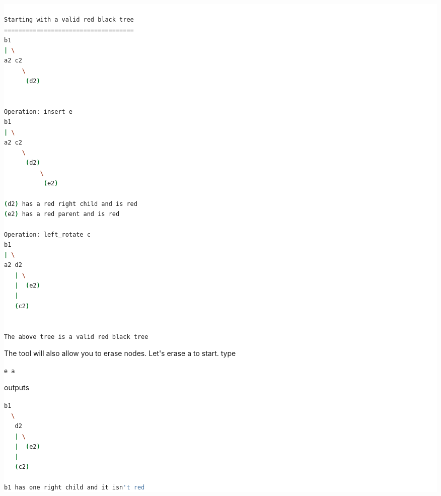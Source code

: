 ```bash

Starting with a valid red black tree
====================================
b1
| \
a2 c2
     \
      (d2)


Operation: insert e
b1
| \
a2 c2
     \
      (d2)
          \
           (e2)

(d2) has a red right child and is red
(e2) has a red parent and is red

Operation: left_rotate c
b1
| \
a2 d2
   | \
   |  (e2)
   |      
   (c2)


The above tree is a valid red black tree
```

The tool will also allow you to erase nodes.  Let\'s erase a to start.
type
```bash
e a
```
outputs
```bash
b1
  \
   d2
   | \
   |  (e2)
   |      
   (c2)

b1 has one right child and it isn't red
```
